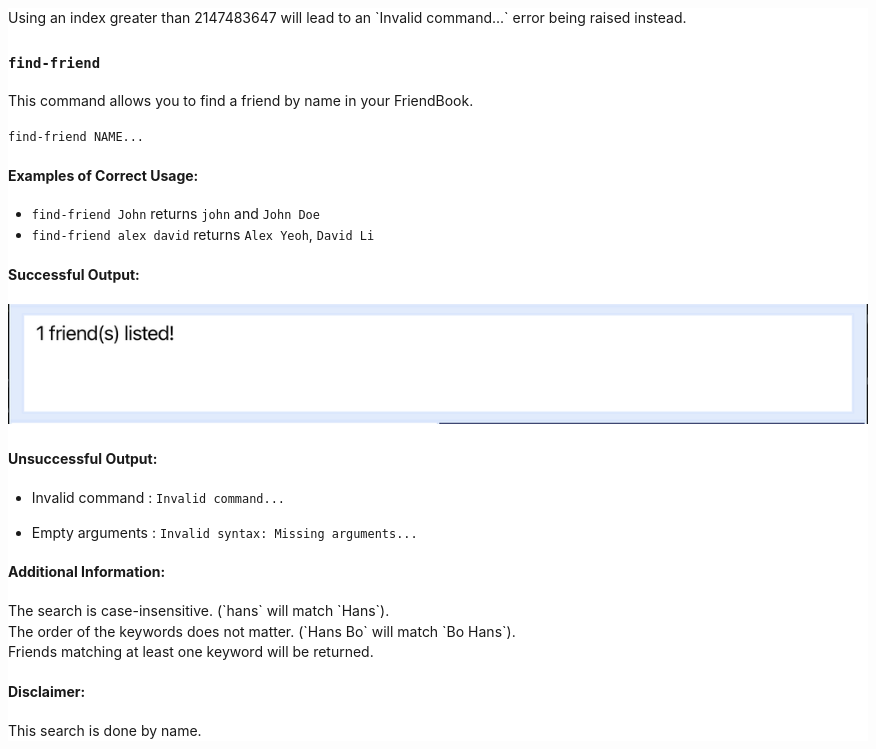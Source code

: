 <div markdown="span" class="alert alert-danger">
Using an index greater than 2147483647 will lead to an `Invalid command...` error being raised instead.
</div>

<div class="pdfbreak"></div>

### `find-friend`

This command allows you to find a friend by name in your FriendBook.

```
find-friend NAME...
```

#### Examples of Correct Usage:
* `find-friend John` returns `john` and `John Doe`
* `find-friend alex david` returns `Alex Yeoh`, `David Li`

#### Successful Output:
![find-friendOutput](images/ug/find-friendOutput.png)

#### Unsuccessful Output:
- Invalid command :
  `Invalid command...`

- Empty arguments :
  `Invalid syntax: Missing arguments...`

#### Additional Information:
<div markdown="span" class="alert alert-info">
The search is case-insensitive. (`hans` will match `Hans`).
</div>

<div markdown="span" class="alert alert-info">
The order of the keywords does not matter. (`Hans Bo` will match `Bo Hans`).
</div>

<div markdown="span" class="alert alert-info">
Friends matching at least one keyword will be returned.
</div>

<div class="pdfbreak"></div>

#### Disclaimer:
<div markdown="span" class="alert alert-danger">
This search is done by name.
</div>
